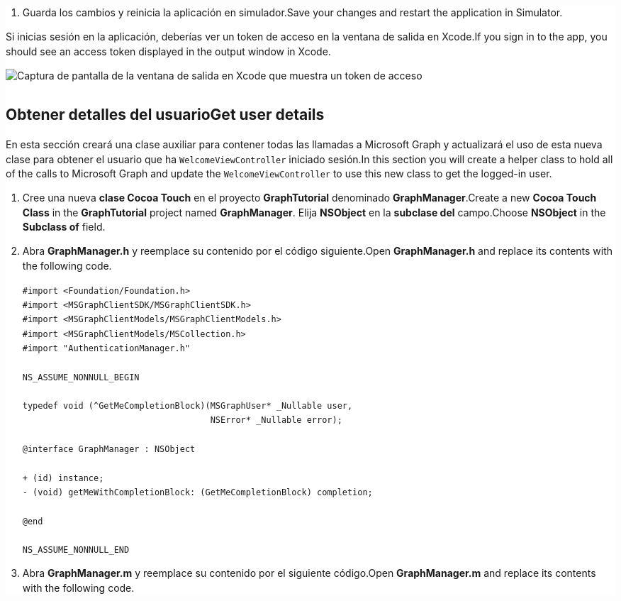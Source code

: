 1. <span data-ttu-id="bdee3-135">Guarda los cambios y reinicia la aplicación en simulador.</span><span class="sxs-lookup"><span data-stu-id="bdee3-135">Save your changes and restart the application in Simulator.</span></span>

<span data-ttu-id="bdee3-136">Si inicias sesión en la aplicación, deberías ver un token de acceso en la ventana de salida en Xcode.</span><span class="sxs-lookup"><span data-stu-id="bdee3-136">If you sign in to the app, you should see an access token displayed in the output window in Xcode.</span></span>

![Captura de pantalla de la ventana de salida en Xcode que muestra un token de acceso](./images/access-token-output.png)

## <a name="get-user-details"></a><span data-ttu-id="bdee3-138">Obtener detalles del usuario</span><span class="sxs-lookup"><span data-stu-id="bdee3-138">Get user details</span></span>

<span data-ttu-id="bdee3-139">En esta sección creará una clase auxiliar para contener todas las llamadas a Microsoft Graph y actualizará el uso de esta nueva clase para obtener el usuario que ha `WelcomeViewController` iniciado sesión.</span><span class="sxs-lookup"><span data-stu-id="bdee3-139">In this section you will create a helper class to hold all of the calls to Microsoft Graph and update the `WelcomeViewController` to use this new class to get the logged-in user.</span></span>

1. <span data-ttu-id="bdee3-140">Cree una nueva **clase Cocoa Touch** en el proyecto **GraphTutorial** denominado **GraphManager**.</span><span class="sxs-lookup"><span data-stu-id="bdee3-140">Create a new **Cocoa Touch Class** in the **GraphTutorial** project named **GraphManager**.</span></span> <span data-ttu-id="bdee3-141">Elija **NSObject** en la **subclase del** campo.</span><span class="sxs-lookup"><span data-stu-id="bdee3-141">Choose **NSObject** in the **Subclass of** field.</span></span>
1. <span data-ttu-id="bdee3-142">Abra **GraphManager.h** y reemplace su contenido por el código siguiente.</span><span class="sxs-lookup"><span data-stu-id="bdee3-142">Open **GraphManager.h** and replace its contents with the following code.</span></span>

    ```objc
    #import <Foundation/Foundation.h>
    #import <MSGraphClientSDK/MSGraphClientSDK.h>
    #import <MSGraphClientModels/MSGraphClientModels.h>
    #import <MSGraphClientModels/MSCollection.h>
    #import "AuthenticationManager.h"

    NS_ASSUME_NONNULL_BEGIN

    typedef void (^GetMeCompletionBlock)(MSGraphUser* _Nullable user,
                                         NSError* _Nullable error);

    @interface GraphManager : NSObject

    + (id) instance;
    - (void) getMeWithCompletionBlock: (GetMeCompletionBlock) completion;

    @end

    NS_ASSUME_NONNULL_END
    ```

1. <span data-ttu-id="bdee3-143">Abra **GraphManager.m** y reemplace su contenido por el siguiente código.</span><span class="sxs-lookup"><span data-stu-id="bdee3-143">Open **GraphManager.m** and replace its contents with the following code.</span></span>
